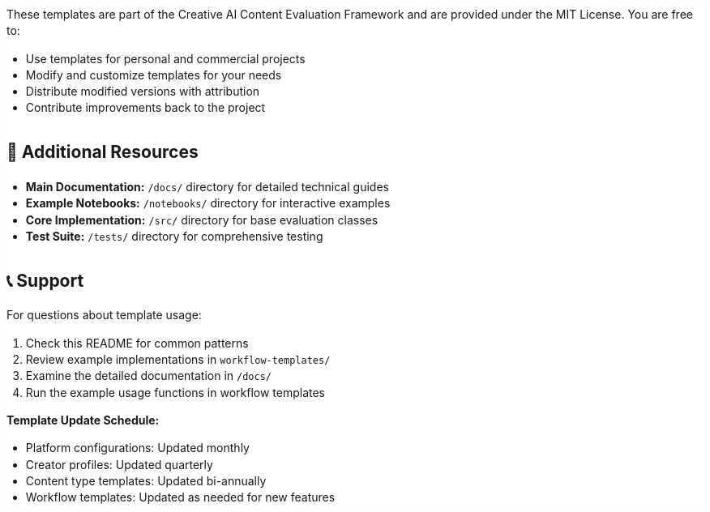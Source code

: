 These templates are part of the Creative AI Content Evaluation Framework and are provided under the MIT License. You are free to:

- Use templates for personal and commercial projects
- Modify and customize templates for your needs
- Distribute modified versions with attribution
- Contribute improvements back to the project

## 🔗 Additional Resources

- **Main Documentation:** `/docs/` directory for detailed technical guides
- **Example Notebooks:** `/notebooks/` directory for interactive examples
- **Core Implementation:** `/src/` directory for base evaluation classes
- **Test Suite:** `/tests/` directory for comprehensive testing

## 📞 Support

For questions about template usage:
1. Check this README for common patterns
2. Review example implementations in `workflow-templates/`
3. Examine the detailed documentation in `/docs/`
4. Run the example usage functions in workflow templates

**Template Update Schedule:**
- Platform configurations: Updated monthly
- Creator profiles: Updated quarterly  
- Content type templates: Updated bi-annually
- Workflow templates: Updated as needed for new features